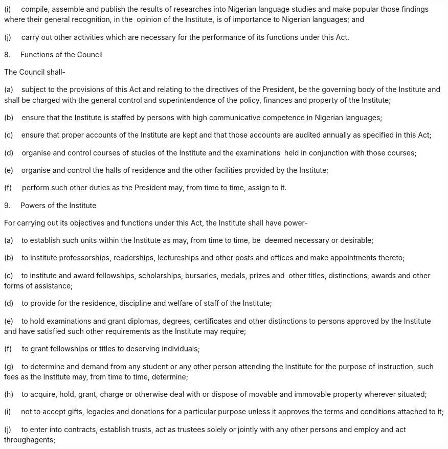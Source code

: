(i)     compile, assemble and publish the results of researches into Nigerian language studies and make popular those findings where their general recognition, in the  opinion of the Institute, is of importance to Nigerian languages; and

(j)     carry out other activities which are necessary for the performance of its functions under this Act.

8.     Functions of the Council

The Council shall-

(a)    subject to the provisions of this Act and relating to the directives of the President, be the governing body of the Institute and shall be charged with the general control and superintendence of the policy, finances and property of the Institute;

(b)    ensure that the Institute is staffed by persons with high communicative competence in Nigerian languages;

(c)    ensure that proper accounts of the Institute are kept and that those accounts are audited annually as specified in this Act;

(d)    organise and control courses of studies of the Institute and the examinations  held in conjunction with those courses;

(e)    organise and control the halls of residence and the other facilities provided by the Institute;

(f)     perform such other duties as the President may, from time to time, assign to it.

9.     Powers of the Institute

For carrying out its objectives and functions under this Act, the Institute shall have power-

(a)    to establish such units within the Institute as may, from time to time, be  deemed necessary or desirable;

(b)    to institute professorships, readerships, lectureships and other posts and offices and make appointments thereto;

(c)    to institute and award fellowships, scholarships, bursaries, medals, prizes and  other titles, distinctions, awards and other forms of assistance;

(d)    to provide for the residence, discipline and welfare of staff of the Institute;

(e)    to hold examinations and grant diplomas, degrees, certificates and other distinctions to persons approved by the Institute and have satisfied such other requirements as the Institute may require;

(f)     to grant fellowships or titles to deserving individuals;

(g)    to determine and demand from any student or any other person attending the Institute for the purpose of instruction, such fees as the Institute may, from time to time, determine;

(h)    to acquire, hold, grant, charge or otherwise deal with or dispose of movable and immovable property wherever situated;

(i)     not to accept gifts, legacies and donations for a particular purpose unless it approves the terms and conditions attached to it;

(j)     to enter into contracts, establish trusts, act as trustees solely or jointly with any other persons and employ and act throughagents;
